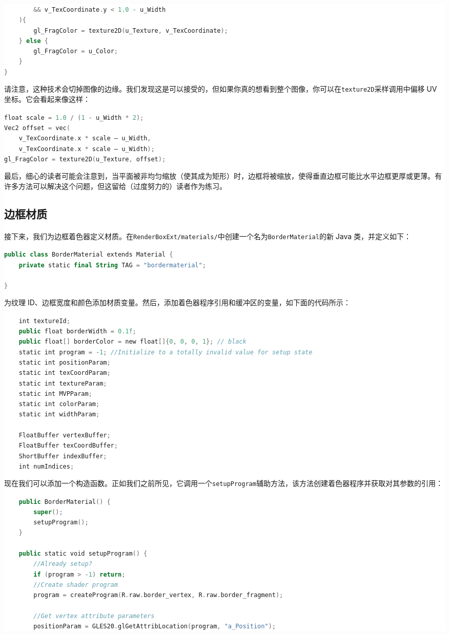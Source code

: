 ```kt
        && v_TexCoordinate.y < 1.0 - u_Width
    ){
        gl_FragColor = texture2D(u_Texture, v_TexCoordinate);
    } else {
        gl_FragColor = u_Color;
    }
}
```

请注意，这种技术会切掉图像的边缘。我们发现这是可以接受的，但如果你真的想看到整个图像，你可以在`texture2D`采样调用中偏移 UV 坐标。它会看起来像这样：

```kt
float scale = 1.0 / (1 - u_Width * 2);
Vec2 offset = vec(
    v_TexCoordinate.x * scale – u_Width,
    v_TexCoordinate.x * scale – u_Width);
gl_FragColor = texture2D(u_Texture, offset);
```

最后，细心的读者可能会注意到，当平面被非均匀缩放（使其成为矩形）时，边框将被缩放，使得垂直边框可能比水平边框更厚或更薄。有许多方法可以解决这个问题，但这留给（过度努力的）读者作为练习。

## 边框材质

接下来，我们为边框着色器定义材质。在`RenderBoxExt/materials/`中创建一个名为`BorderMaterial`的新 Java 类，并定义如下：

```kt
public class BorderMaterial extends Material {
    private static final String TAG = "bordermaterial";

}
```

为纹理 ID、边框宽度和颜色添加材质变量。然后，添加着色器程序引用和缓冲区的变量，如下面的代码所示：

```kt
    int textureId;
    public float borderWidth = 0.1f;
    public float[] borderColor = new float[]{0, 0, 0, 1}; // black
    static int program = -1; //Initialize to a totally invalid value for setup state
    static int positionParam;
    static int texCoordParam;
    static int textureParam;
    static int MVPParam;
    static int colorParam;
    static int widthParam;

    FloatBuffer vertexBuffer;
    FloatBuffer texCoordBuffer;
    ShortBuffer indexBuffer;
    int numIndices;
```

现在我们可以添加一个构造函数。正如我们之前所见，它调用一个`setupProgram`辅助方法，该方法创建着色器程序并获取对其参数的引用：

```kt
    public BorderMaterial() {
        super();
        setupProgram();
    }

    public static void setupProgram() {
        //Already setup?
        if (program > -1) return;
        //Create shader program
        program = createProgram(R.raw.border_vertex, R.raw.border_fragment);

        //Get vertex attribute parameters
        positionParam = GLES20.glGetAttribLocation(program, "a_Position");
```